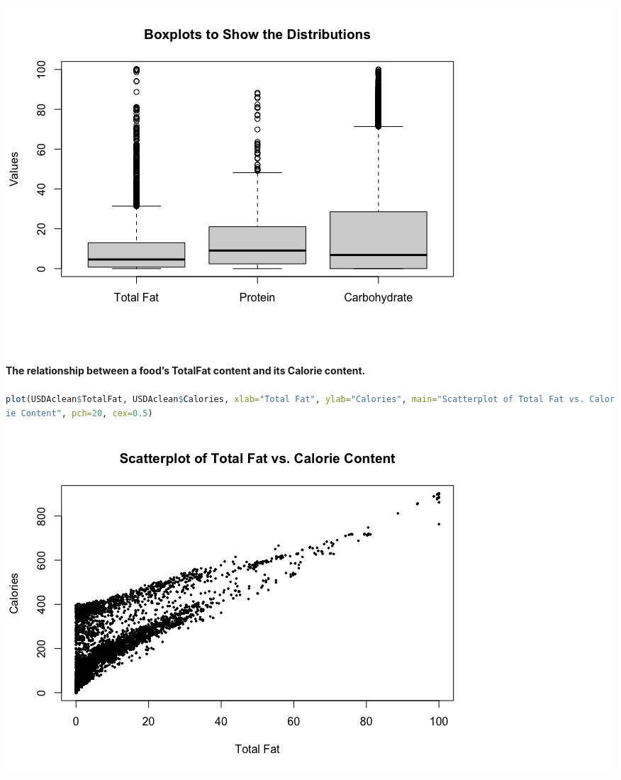 ![](nutrients_analysis_files/figure-gfm/unnamed-chunk-10-1.png)

#### The relationship between a food’s TotalFat content and its Calorie content.

``` r
plot(USDAclean$TotalFat, USDAclean$Calories, xlab="Total Fat", ylab="Calories", main="Scatterplot of Total Fat vs. Calorie Content", pch=20, cex=0.5)
```

![](nutrients_analysis_files/figure-gfm/unnamed-chunk-11-1.png)
